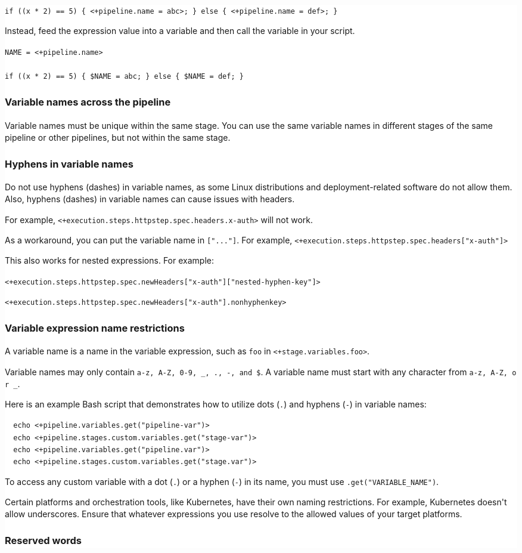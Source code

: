 ```
if ((x * 2) == 5) { <+pipeline.name = abc>; } else { <+pipeline.name = def>; }
```

Instead, feed the expression value into a variable and then call the variable in your script.

```
NAME = <+pipeline.name>

if ((x * 2) == 5) { $NAME = abc; } else { $NAME = def; }
```

### Variable names across the pipeline

Variable names must be unique within the same stage. You can use the same variable names in different stages of the same pipeline or other pipelines, but not within the same stage.

### Hyphens in variable names

Do not use hyphens (dashes) in variable names, as some Linux distributions and deployment-related software do not allow them. Also, hyphens (dashes) in variable names can cause issues with headers.

For example, `<+execution.steps.httpstep.spec.headers.x-auth>` will not work.

As a workaround, you can put the variable name in `["..."]`. For example, `<+execution.steps.httpstep.spec.headers["x-auth"]>`

This also works for nested expressions. For example:

`<+execution.steps.httpstep.spec.newHeaders["x-auth"]["nested-hyphen-key"]>`

`<+execution.steps.httpstep.spec.newHeaders["x-auth"].nonhyphenkey>`

### Variable expression name restrictions

A variable name is a name in the variable expression, such as `foo` in `<+stage.variables.foo>`.

Variable names may only contain `a-z, A-Z, 0-9, _, ., -, and $`. A variable name must start with any character from `a-z, A-Z, or _`.

Here is an example Bash script that demonstrates how to utilize dots (`.`) and hyphens (`-`) in variable names:

```
  echo <+pipeline.variables.get("pipeline-var")>
  echo <+pipeline.stages.custom.variables.get("stage-var")>
  echo <+pipeline.variables.get("pipeline.var")>
  echo <+pipeline.stages.custom.variables.get("stage.var")>
```

To access any custom variable with a dot (`.`) or a hyphen (`-`) in its name, you must use `.get("VARIABLE_NAME")`.

Certain platforms and orchestration tools, like Kubernetes, have their own naming restrictions. For example, Kubernetes doesn't allow underscores. Ensure that whatever expressions you use resolve to the allowed values of your target platforms.

### Reserved words
